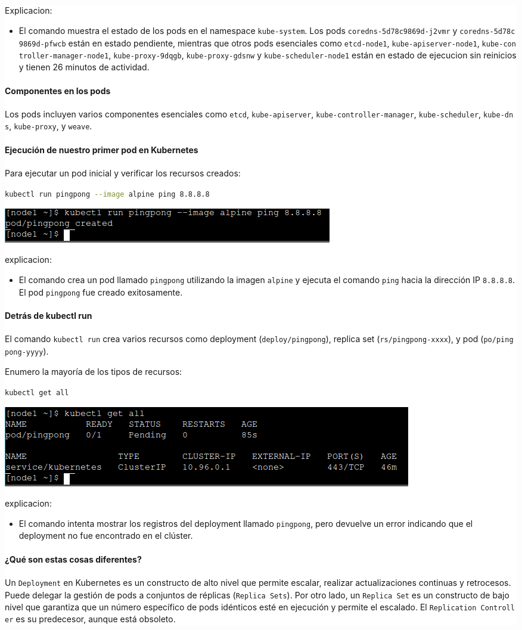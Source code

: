 Explicacion:
- El comando muestra el estado de los pods en el namespace `kube-system`. Los pods `coredns-5d78c9869d-j2vmr` y `coredns-5d78c9869d-pfwcb` están en estado pendiente, mientras que otros pods esenciales como `etcd-node1`, `kube-apiserver-node1`, `kube-controller-manager-node1`, `kube-proxy-9dqgb`, `kube-proxy-gdsnw` y `kube-scheduler-node1` están en estado de ejecucion sin reinicios y tienen 26 minutos de actividad.

#### Componentes en los pods

Los pods incluyen varios componentes esenciales como `etcd`, `kube-apiserver`, `kube-controller-manager`, `kube-scheduler`, `kube-dns`, `kube-proxy`, y `weave`.

#### Ejecución de nuestro primer pod en Kubernetes

Para ejecutar un pod inicial y verificar los recursos creados:

```bash
kubectl run pingpong --image alpine ping 8.8.8.8
```

![Descripcion](Imagenes/cap21.png)

explicacion:

- El comando crea un pod llamado `pingpong` utilizando la imagen `alpine` y ejecuta el comando `ping` hacia la dirección IP `8.8.8.8`. El pod `pingpong` fue creado exitosamente.

#### Detrás de kubectl run

El comando `kubectl run` crea varios recursos como deployment (`deploy/pingpong`), replica set (`rs/pingpong-xxxx`), y pod (`po/pingpong-yyyy`).

Enumero la mayoría de los tipos de recursos:

```bash
kubectl get all
```

![Descripcion](Imagenes/cap22.png)

explicacion:
- El comando intenta mostrar los registros del deployment llamado `pingpong`, pero devuelve un error indicando que el deployment no fue encontrado en el clúster.

#### ¿Qué son estas cosas diferentes?
Un `Deployment` en Kubernetes es un constructo de alto nivel que permite escalar, realizar actualizaciones continuas y retrocesos. Puede delegar la gestión de pods a conjuntos de réplicas (`Replica Sets`). Por otro lado, un `Replica Set` es un constructo de bajo nivel que garantiza que un número específico de pods idénticos esté en ejecución y permite el escalado. El `Replication Controller` es su predecesor, aunque está obsoleto.
